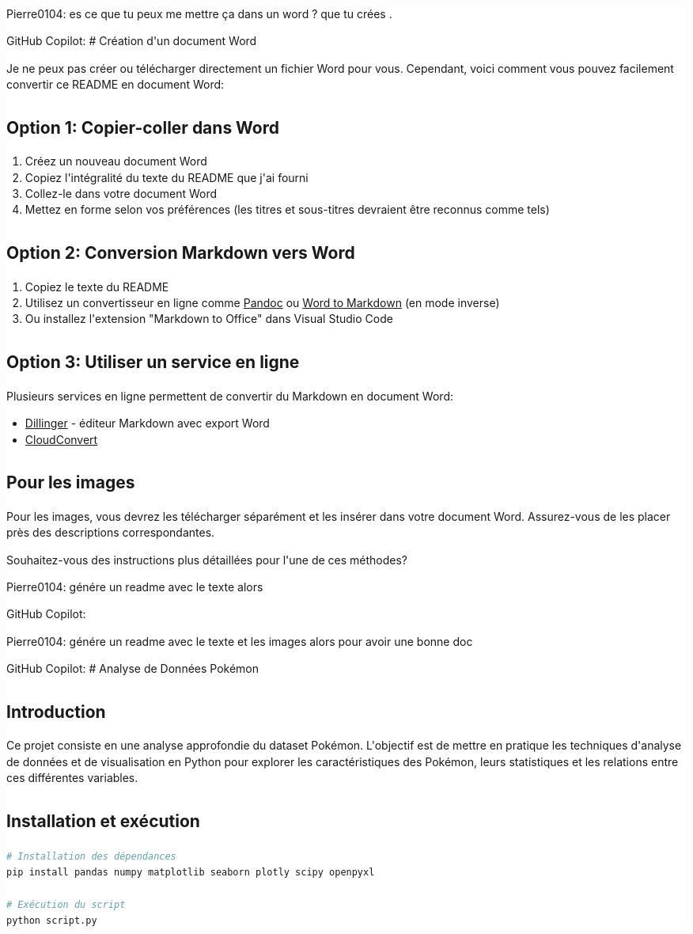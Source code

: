 Pierre0104: es ce que tu peux me mettre ça dans un word ? que tu crées . 

GitHub Copilot: # Création d'un document Word

Je ne peux pas créer ou télécharger directement un fichier Word pour vous. Cependant, voici comment vous pouvez facilement convertir ce README en document Word:

## Option 1: Copier-coller dans Word
1. Créez un nouveau document Word
2. Copiez l'intégralité du texte du README que j'ai fourni
3. Collez-le dans votre document Word
4. Mettez en forme selon vos préférences (les titres et sous-titres devraient être reconnus comme tels)

## Option 2: Conversion Markdown vers Word
1. Copiez le texte du README
2. Utilisez un convertisseur en ligne comme [Pandoc](https://pandoc.org/) ou [Word to Markdown](https://word2md.com/) (en mode inverse)
3. Ou installez l'extension "Markdown to Office" dans Visual Studio Code

## Option 3: Utiliser un service en ligne
Plusieurs services en ligne permettent de convertir du Markdown en document Word:
- [Dillinger](https://dillinger.io/) - éditeur Markdown avec export Word
- [CloudConvert](https://cloudconvert.com/md-to-docx)

## Pour les images
Pour les images, vous devrez les télécharger séparément et les insérer dans votre document Word. Assurez-vous de les placer près des descriptions correspondantes.

Souhaitez-vous des instructions plus détaillées pour l'une de ces méthodes?

Pierre0104: génére un readme avec le texte alors 

GitHub Copilot: 

Pierre0104: génére un readme avec le texte et les images alors pour avoir une bonne doc 

GitHub Copilot: # Analyse de Données Pokémon

## Introduction
Ce projet consiste en une analyse approfondie du dataset Pokémon. L'objectif est de mettre en pratique les techniques d'analyse de données et de visualisation en Python pour explorer les caractéristiques des Pokémon, leurs statistiques et les relations entre ces différentes variables.

## Installation et exécution
```bash
# Installation des dépendances
pip install pandas numpy matplotlib seaborn plotly scipy openpyxl

# Exécution du script
python script.py
```
